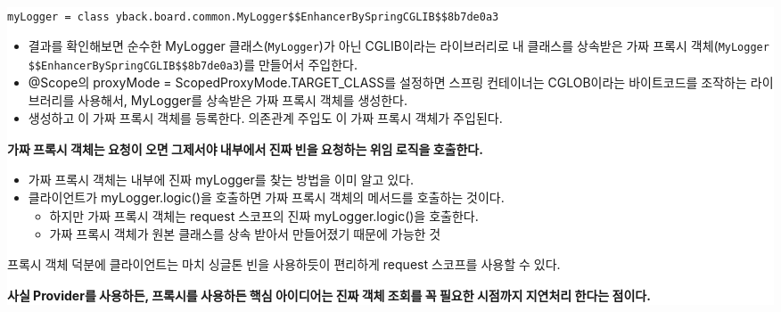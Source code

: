`myLogger = class yback.board.common.MyLogger$$EnhancerBySpringCGLIB$$8b7de0a3`

- 결과를 확인해보면 순수한 MyLogger 클래스(`MyLogger`)가 아닌 CGLIB이라는 라이브러리로 내 클래스를 상속받은 가짜 프록시 객체(`MyLogger$$EnhancerBySpringCGLIB$$8b7de0a3`)를 만들어서 주입한다.
- @Scope의 proxyMode = ScopedProxyMode.TARGET_CLASS를 설정하면 스프링 컨테이너는 CGLOB이라는 바이트코드를 조작하는 라이브러리를 사용해서, MyLogger를 상속받은 가짜 프록시 객체를 생성한다.
- 생성하고 이 가짜 프록시 객체를 등록한다. 의존관계 주입도 이 가짜 프록시 객체가 주입된다.

**가짜 프록시 객체는 요청이 오면 그제서야 내부에서 진짜 빈을 요청하는 위임 로직을 호출한다.**
- 가짜 프록시 객체는 내부에 진짜 myLogger를 찾는 방법을 이미 알고 있다.
- 클라이언트가 myLogger.logic()을 호출하면 가짜 프록시 객체의 메서드를 호출하는 것이다.
  - 하지만 가짜 프록시 객체는 request 스코프의 진짜 myLogger.logic()을 호출한다.
  - 가짜 프록시 객체가 원본 클래스를 상속 받아서 만들어졌기 때문에 가능한 것

프록시 객체 덕분에 클라이언트는 마치 싱글톤 빈을 사용하듯이 편리하게 request 스코프를 사용할 수 있다.

**사실 Provider를 사용하든, 프록시를 사용하든 핵심 아이디어는 진짜 객체 조회를 꼭 필요한 시점까지 지연처리 한다는 점이다.**